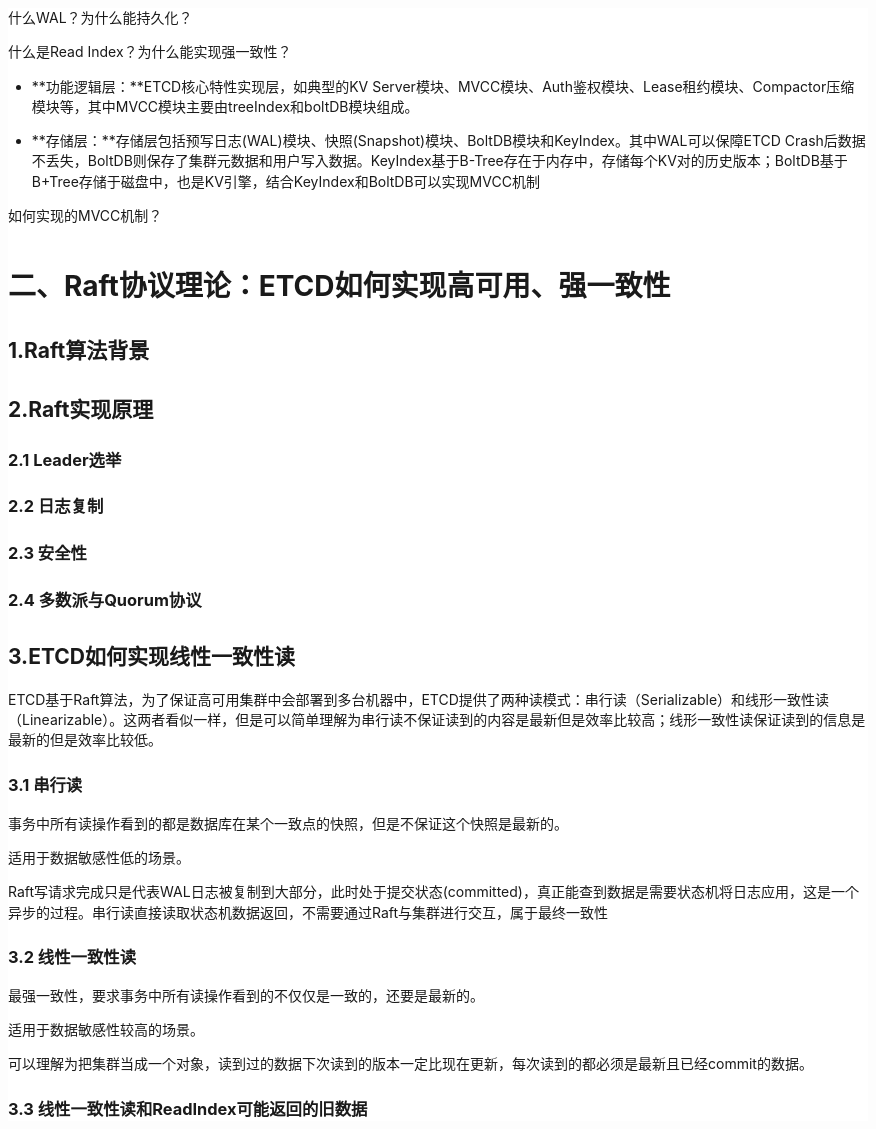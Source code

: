 
什么WAL？为什么能持久化？

什么是Read Index？为什么能实现强一致性？

*   **功能逻辑层：**ETCD核心特性实现层，如典型的KV Server模块、MVCC模块、Auth鉴权模块、Lease租约模块、Compactor压缩模块等，其中MVCC模块主要由treeIndex和boltDB模块组成。
    
*   **存储层：**存储层包括预写日志(WAL)模块、快照(Snapshot)模块、BoltDB模块和KeyIndex。其中WAL可以保障ETCD Crash后数据不丢失，BoltDB则保存了集群元数据和用户写入数据。KeyIndex基于B-Tree存在于内存中，存储每个KV对的历史版本；BoltDB基于B+Tree存储于磁盘中，也是KV引擎，结合KeyIndex和BoltDB可以实现MVCC机制
    

如何实现的MVCC机制？

# 二、Raft协议理论：ETCD如何实现高可用、强一致性

## 1.Raft算法背景

## 2.Raft实现原理

### 2.1 Leader选举

### 2.2 日志复制

### 2.3 安全性

### 2.4 多数派与Quorum协议

## 3.ETCD如何实现线性一致性读

ETCD基于Raft算法，为了保证高可用集群中会部署到多台机器中，ETCD提供了两种读模式：串行读（Serializable）和线形一致性读（Linearizable）。这两者看似一样，但是可以简单理解为串行读不保证读到的内容是最新但是效率比较高；线形一致性读保证读到的信息是最新的但是效率比较低。

### 3.1 串行读

事务中所有读操作看到的都是数据库在某个一致点的快照，但是不保证这个快照是最新的。

适用于数据敏感性低的场景。

Raft写请求完成只是代表WAL日志被复制到大部分，此时处于提交状态(committed)，真正能查到数据是需要状态机将日志应用，这是一个异步的过程。串行读直接读取状态机数据返回，不需要通过Raft与集群进行交互，属于最终一致性

### 3.2 线性一致性读

最强一致性，要求事务中所有读操作看到的不仅仅是一致的，还要是最新的。

适用于数据敏感性较高的场景。

可以理解为把集群当成一个对象，读到过的数据下次读到的版本一定比现在更新，每次读到的都必须是最新且已经commit的数据。

### 3.3 线性一致性读和ReadIndex可能返回的旧数据
